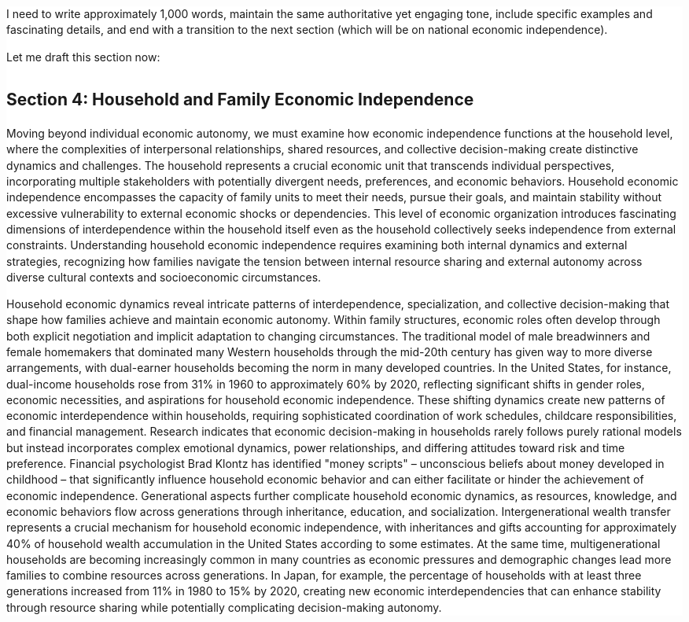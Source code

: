 I need to write approximately 1,000 words, maintain the same authoritative yet engaging tone, include specific examples and fascinating details, and end with a transition to the next section (which will be on national economic independence).

Let me draft this section now:

## Section 4: Household and Family Economic Independence

Moving beyond individual economic autonomy, we must examine how economic independence functions at the household level, where the complexities of interpersonal relationships, shared resources, and collective decision-making create distinctive dynamics and challenges. The household represents a crucial economic unit that transcends individual perspectives, incorporating multiple stakeholders with potentially divergent needs, preferences, and economic behaviors. Household economic independence encompasses the capacity of family units to meet their needs, pursue their goals, and maintain stability without excessive vulnerability to external economic shocks or dependencies. This level of economic organization introduces fascinating dimensions of interdependence within the household itself even as the household collectively seeks independence from external constraints. Understanding household economic independence requires examining both internal dynamics and external strategies, recognizing how families navigate the tension between internal resource sharing and external autonomy across diverse cultural contexts and socioeconomic circumstances.

Household economic dynamics reveal intricate patterns of interdependence, specialization, and collective decision-making that shape how families achieve and maintain economic autonomy. Within family structures, economic roles often develop through both explicit negotiation and implicit adaptation to changing circumstances. The traditional model of male breadwinners and female homemakers that dominated many Western households through the mid-20th century has given way to more diverse arrangements, with dual-earner households becoming the norm in many developed countries. In the United States, for instance, dual-income households rose from 31% in 1960 to approximately 60% by 2020, reflecting significant shifts in gender roles, economic necessities, and aspirations for household economic independence. These shifting dynamics create new patterns of economic interdependence within households, requiring sophisticated coordination of work schedules, childcare responsibilities, and financial management. Research indicates that economic decision-making in households rarely follows purely rational models but instead incorporates complex emotional dynamics, power relationships, and differing attitudes toward risk and time preference. Financial psychologist Brad Klontz has identified "money scripts" – unconscious beliefs about money developed in childhood – that significantly influence household economic behavior and can either facilitate or hinder the achievement of economic independence. Generational aspects further complicate household economic dynamics, as resources, knowledge, and economic behaviors flow across generations through inheritance, education, and socialization. Intergenerational wealth transfer represents a crucial mechanism for household economic independence, with inheritances and gifts accounting for approximately 40% of household wealth accumulation in the United States according to some estimates. At the same time, multigenerational households are becoming increasingly common in many countries as economic pressures and demographic changes lead more families to combine resources across generations. In Japan, for example, the percentage of households with at least three generations increased from 11% in 1980 to 15% by 2020, creating new economic interdependencies that can enhance stability through resource sharing while potentially complicating decision-making autonomy.
